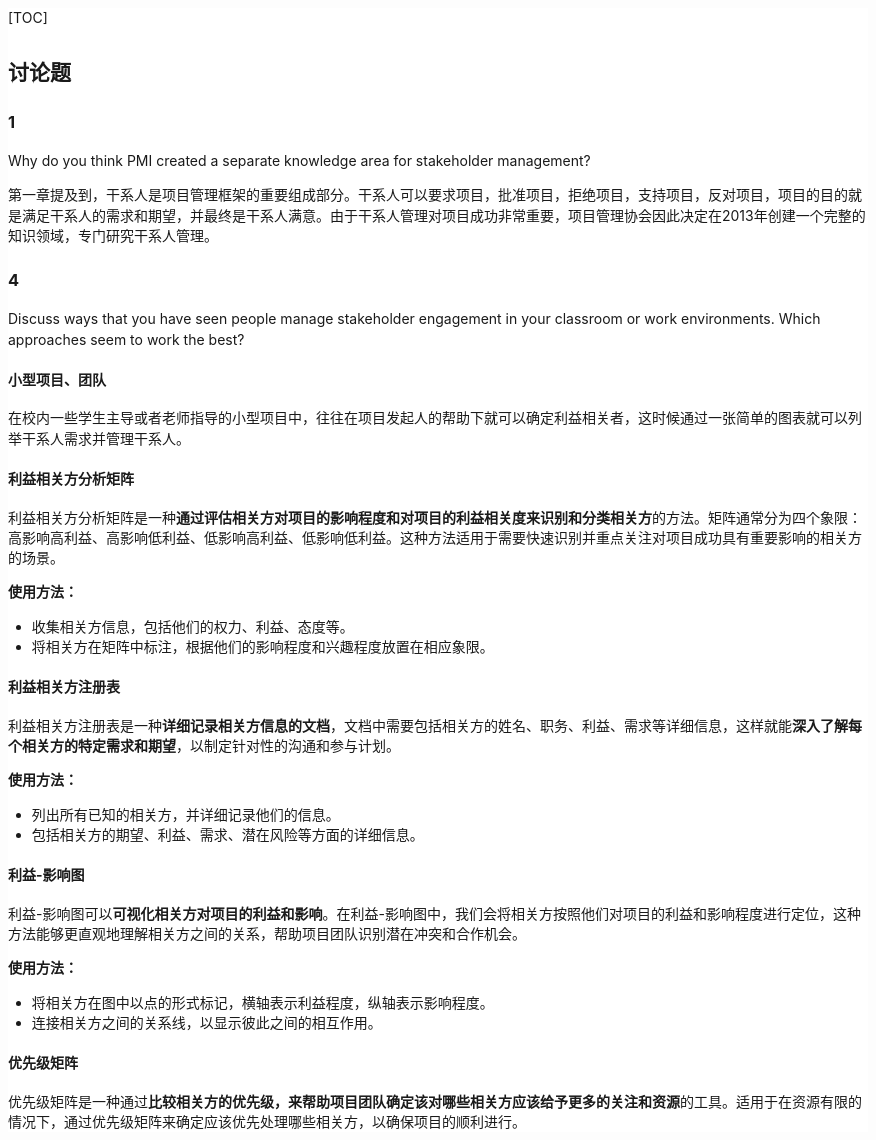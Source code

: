 





[TOC]

## 讨论题

### 1

Why do you think PMI created a separate knowledge area for stakeholder management?  

第一章提及到，干系人是项目管理框架的重要组成部分。干系人可以要求项目，批准项目，拒绝项目，支持项目，反对项目，项目的目的就是满足干系人的需求和期望，并最终是干系人满意。由于干系人管理对项目成功非常重要，项目管理协会因此决定在2013年创建一个完整的知识领域，专门研究干系人管理。



### 4

Discuss ways that you have seen people manage stakeholder engagement in your classroom or work environments. Which approaches seem to work the best?  

#### 小型项目、团队

在校内一些学生主导或者老师指导的小型项目中，往往在项目发起人的帮助下就可以确定利益相关者，这时候通过一张简单的图表就可以列举干系人需求并管理干系人。

####  利益相关方分析矩阵

利益相关方分析矩阵是一种**通过评估相关方对项目的影响程度和对项目的利益相关度来识别和分类相关方**的方法。矩阵通常分为四个象限：高影响高利益、高影响低利益、低影响高利益、低影响低利益。这种方法适用于需要快速识别并重点关注对项目成功具有重要影响的相关方的场景。

**使用方法：**

- 收集相关方信息，包括他们的权力、利益、态度等。
- 将相关方在矩阵中标注，根据他们的影响程度和兴趣程度放置在相应象限。

#### 利益相关方注册表

利益相关方注册表是一种**详细记录相关方信息的文档**，文档中需要包括相关方的姓名、职务、利益、需求等详细信息，这样就能**深入了解每个相关方的特定需求和期望**，以制定针对性的沟通和参与计划。

**使用方法：**

- 列出所有已知的相关方，并详细记录他们的信息。
- 包括相关方的期望、利益、需求、潜在风险等方面的详细信息。

#### 利益-影响图

利益-影响图可以**可视化相关方对项目的利益和影响**。在利益-影响图中，我们会将相关方按照他们对项目的利益和影响程度进行定位，这种方法能够更直观地理解相关方之间的关系，帮助项目团队识别潜在冲突和合作机会。

**使用方法：**

- 将相关方在图中以点的形式标记，横轴表示利益程度，纵轴表示影响程度。
- 连接相关方之间的关系线，以显示彼此之间的相互作用。

#### 优先级矩阵

优先级矩阵是一种通过**比较相关方的优先级，来帮助项目团队确定该对哪些相关方应该给予更多的关注和资源**的工具。适用于在资源有限的情况下，通过优先级矩阵来确定应该优先处理哪些相关方，以确保项目的顺利进行。
